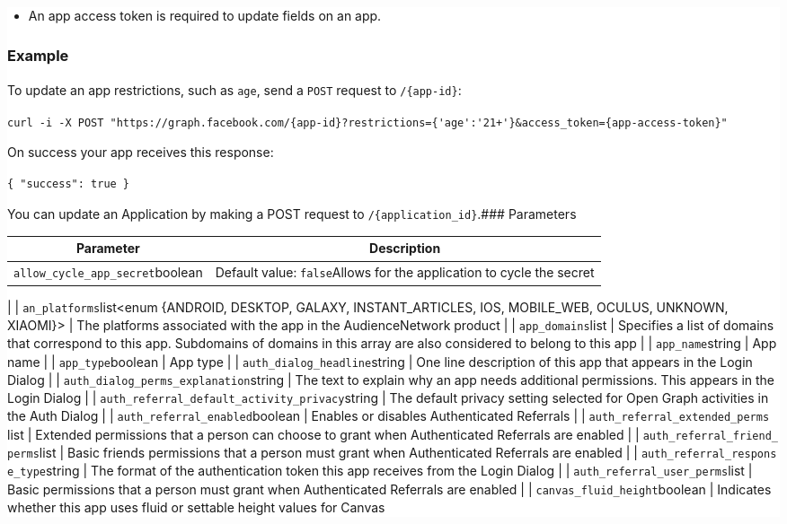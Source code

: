 * An app access token is required to update fields on an app.

### Example

To update an app restrictions, such as `age`, send a `POST` request to `/{app-id}`:

`curl -i -X POST "https://graph.facebook.com/{app-id}?restrictions={'age':'21+'}&access_token={app-access-token}"`

On success your app receives this response:

`{
"success": true
}`

You can update an Application by making a POST request to `/{application_id}`.### Parameters

| Parameter | Description |
| --- | --- |
| `allow_cycle_app_secret`boolean | Default value: `false`Allows for the application to cycle the secret
 |
| `an_platforms`list<enum {ANDROID, DESKTOP, GALAXY, INSTANT\_ARTICLES, IOS, MOBILE\_WEB, OCULUS, UNKNOWN, XIAOMI}> | The platforms associated with the app in the AudienceNetwork product
 |
| `app_domains`list<string> | Specifies a list of domains that correspond to this app. Subdomains of domains in this array are also considered to belong to this app
 |
| `app_name`string | App name
 |
| `app_type`boolean | App type
 |
| `auth_dialog_headline`string | One line description of this app that appears in the Login Dialog
 |
| `auth_dialog_perms_explanation`string | The text to explain why an app needs additional permissions. This appears in the Login Dialog
 |
| `auth_referral_default_activity_privacy`string | The default privacy setting selected for Open Graph activities in the Auth Dialog
 |
| `auth_referral_enabled`boolean | Enables or disables Authenticated Referrals
 |
| `auth_referral_extended_perms`list<string> | Extended permissions that a person can choose to grant when Authenticated Referrals are enabled
 |
| `auth_referral_friend_perms`list<string> | Basic friends permissions that a person must grant when Authenticated Referrals are enabled
 |
| `auth_referral_response_type`string | The format of the authentication token this app receives from the Login Dialog
 |
| `auth_referral_user_perms`list<string> | Basic permissions that a person must grant when Authenticated Referrals are enabled
 |
| `canvas_fluid_height`boolean | Indicates whether this app uses fluid or settable height values for Canvas